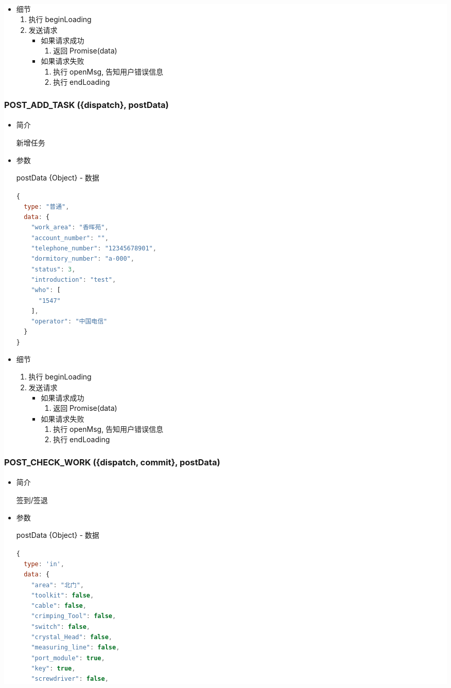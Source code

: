 - 细节
    1. 执行 beginLoading
    2. 发送请求
       - 如果请求成功
         1. 返回 Promise(data)
       - 如果请求失败
         1. 执行 openMsg, 告知用户错误信息
         2. 执行 endLoading
  
<h3 id="POST_ADD_TASK">POST_ADD_TASK ({dispatch}, postData)</h3>

- 简介

  新增任务
  
- 参数

  postData {Object} - 数据
  
  ```js
  {
    type: "普通",
    data: {
      "work_area": "香晖苑",
      "account_number": "",
      "telephone_number": "12345678901",
      "dormitory_number": "a-000",
      "status": 3,
      "introduction": "test",
      "who": [
        "1547"
      ],
      "operator": "中国电信"
    }
  }
  ```
  
- 细节
    1. 执行 beginLoading
    2. 发送请求
       - 如果请求成功
         1. 返回 Promise(data)
       - 如果请求失败
         1. 执行 openMsg, 告知用户错误信息
         2. 执行 endLoading
  
<h3 id="POST_CHECK_WORK">POST_CHECK_WORK ({dispatch, commit}, postData)</h3>

- 简介

  签到/签退
  
- 参数

  postData {Object} - 数据
  
  ```js
  {
    type: 'in',
    data: {
      "area": "北门",
      "toolkit": false,
      "cable": false,
      "crimping_Tool": false,
      "switch": false,
      "crystal_Head": false,
      "measuring_line": false,
      "port_module": true,
      "key": true,
      "screwdriver": false,
  ```